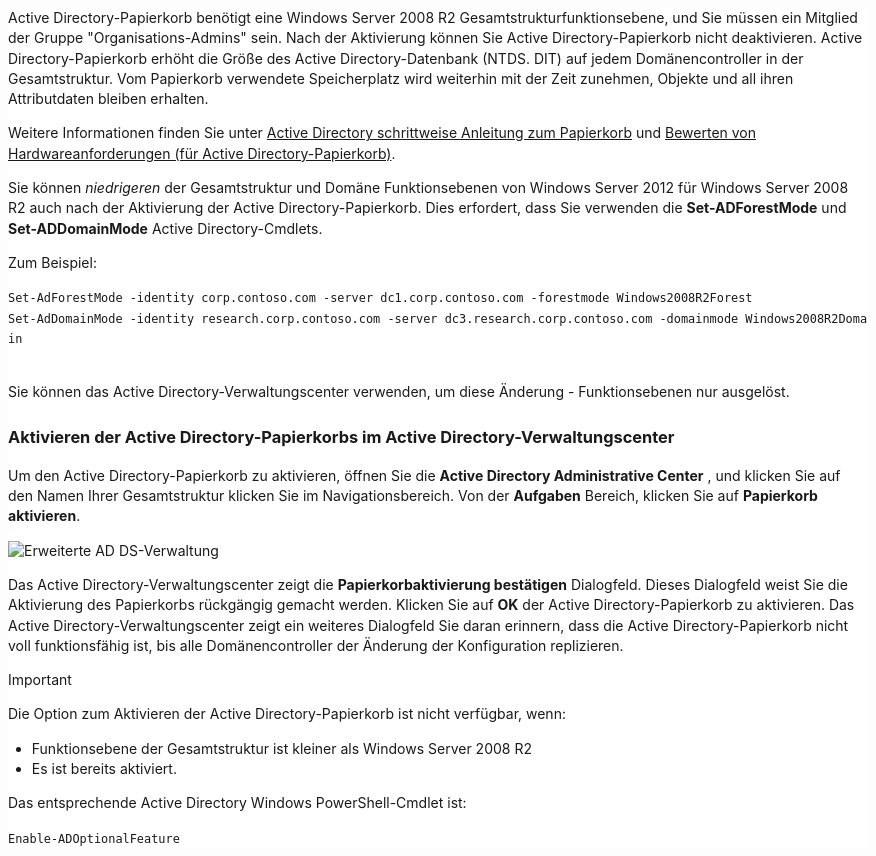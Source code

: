Active Directory-Papierkorb benötigt eine Windows Server 2008 R2 Gesamtstrukturfunktionsebene, und Sie müssen ein Mitglied der Gruppe "Organisations-Admins" sein. Nach der Aktivierung können Sie Active Directory-Papierkorb nicht deaktivieren. Active Directory-Papierkorb erhöht die Größe des Active Directory-Datenbank (NTDS. DIT) auf jedem Domänencontroller in der Gesamtstruktur. Vom Papierkorb verwendete Speicherplatz wird weiterhin mit der Zeit zunehmen, Objekte und all ihren Attributdaten bleiben erhalten.  
  
Weitere Informationen finden Sie unter [Active Directory schrittweise Anleitung zum Papierkorb](https://technet.microsoft.com/library/dd392261(v=WS.10).aspx) und [Bewerten von Hardwareanforderungen (für Active Directory-Papierkorb)](https://technet.microsoft.com/library/cc753439(WS.10).aspx).  
  
Sie können *niedrigeren* der Gesamtstruktur und Domäne Funktionsebenen von Windows Server 2012 für Windows Server 2008 R2 auch nach der Aktivierung der Active Directory-Papierkorb. Dies erfordert, dass Sie verwenden die **Set-ADForestMode** und **Set-ADDomainMode** Active Directory-Cmdlets.  
  
Zum Beispiel:  
  
```  
Set-AdForestMode -identity corp.contoso.com -server dc1.corp.contoso.com -forestmode Windows2008R2Forest  
Set-AdDomainMode -identity research.corp.contoso.com -server dc3.research.corp.contoso.com -domainmode Windows2008R2Domain  
  
```  
  
Sie können das Active Directory-Verwaltungscenter verwenden, um diese Änderung - Funktionsebenen nur ausgelöst.  
  
### <a name="enabling-active-directory-recycle-bin-using-active-directory-administrative-center"></a>Aktivieren der Active Directory-Papierkorbs im Active Directory-Verwaltungscenter  
Um den Active Directory-Papierkorb zu aktivieren, öffnen Sie die **Active Directory Administrative Center** , und klicken Sie auf den Namen Ihrer Gesamtstruktur klicken Sie im Navigationsbereich. Von der **Aufgaben** Bereich, klicken Sie auf **Papierkorb aktivieren**.  
  
![Erweiterte AD DS-Verwaltung](media/Advanced-AD-DS-Management-Using-Active-Directory-Administrative-Center--Level-200-/ADDS_ADAC_TR_EnableRecycleBin.png)  
  
Das Active Directory-Verwaltungscenter zeigt die **Papierkorbaktivierung bestätigen** Dialogfeld. Dieses Dialogfeld weist Sie die Aktivierung des Papierkorbs rückgängig gemacht werden. Klicken Sie auf **OK** der Active Directory-Papierkorb zu aktivieren. Das Active Directory-Verwaltungscenter zeigt ein weiteres Dialogfeld Sie daran erinnern, dass die Active Directory-Papierkorb nicht voll funktionsfähig ist, bis alle Domänencontroller der Änderung der Konfiguration replizieren.  
  
> [!IMPORTANT]  
> Die Option zum Aktivieren der Active Directory-Papierkorb ist nicht verfügbar, wenn:  
>   
> -   Funktionsebene der Gesamtstruktur ist kleiner als Windows Server 2008 R2  
> -   Es ist bereits aktiviert.  
  
Das entsprechende Active Directory Windows PowerShell-Cmdlet ist:  
  
```  
Enable-ADOptionalFeature  
```  
  